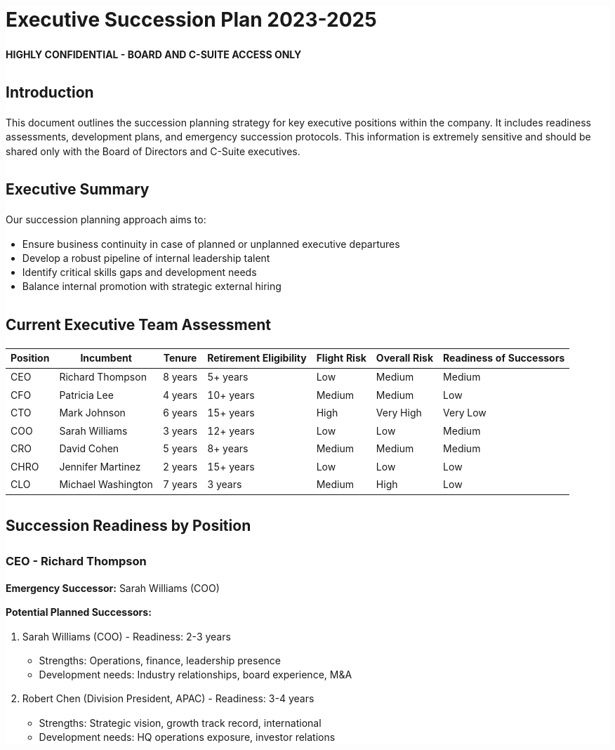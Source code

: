 # Executive Succession Plan 2023-2025

**HIGHLY CONFIDENTIAL - BOARD AND C-SUITE ACCESS ONLY**

## Introduction

This document outlines the succession planning strategy for key executive positions within the company. It includes readiness assessments, development plans, and emergency succession protocols. This information is extremely sensitive and should be shared only with the Board of Directors and C-Suite executives.

## Executive Summary

Our succession planning approach aims to:

- Ensure business continuity in case of planned or unplanned executive departures
- Develop a robust pipeline of internal leadership talent
- Identify critical skills gaps and development needs
- Balance internal promotion with strategic external hiring

## Current Executive Team Assessment

| Position | Incumbent          | Tenure  | Retirement Eligibility | Flight Risk | Overall Risk | Readiness of Successors |
| -------- | ------------------ | ------- | ---------------------- | ----------- | ------------ | ----------------------- |
| CEO      | Richard Thompson   | 8 years | 5+ years               | Low         | Medium       | Medium                  |
| CFO      | Patricia Lee       | 4 years | 10+ years              | Medium      | Medium       | Low                     |
| CTO      | Mark Johnson       | 6 years | 15+ years              | High        | Very High    | Very Low                |
| COO      | Sarah Williams     | 3 years | 12+ years              | Low         | Low          | Medium                  |
| CRO      | David Cohen        | 5 years | 8+ years               | Medium      | Medium       | Medium                  |
| CHRO     | Jennifer Martinez  | 2 years | 15+ years              | Low         | Low          | Low                     |
| CLO      | Michael Washington | 7 years | 3 years                | Medium      | High         | Low                     |

## Succession Readiness by Position

### CEO - Richard Thompson

**Emergency Successor:** Sarah Williams (COO)

**Potential Planned Successors:**

1. Sarah Williams (COO) - Readiness: 2-3 years
   - Strengths: Operations, finance, leadership presence
   - Development needs: Industry relationships, board experience, M&A
2. Robert Chen (Division President, APAC) - Readiness: 3-4 years

   - Strengths: Strategic vision, growth track record, international
   - Development needs: HQ operations exposure, investor relations
